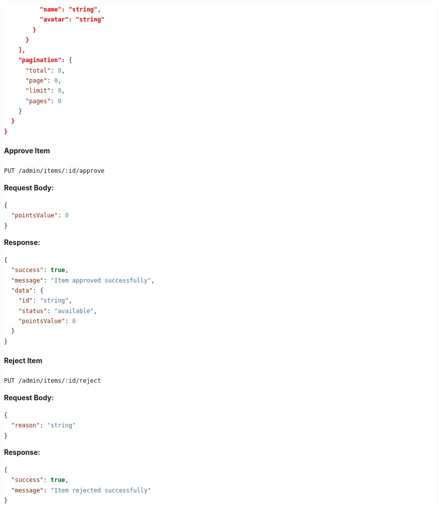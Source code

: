 ```json
          "name": "string",
          "avatar": "string"
        }
      }
    ],
    "pagination": {
      "total": 0,
      "page": 0,
      "limit": 0,
      "pages": 0
    }
  }
}
```

#### Approve Item

```
PUT /admin/items/:id/approve
```

**Request Body:**
```json
{
  "pointsValue": 0
}
```

**Response:**
```json
{
  "success": true,
  "message": "Item approved successfully",
  "data": {
    "id": "string",
    "status": "available",
    "pointsValue": 0
  }
}
```

#### Reject Item

```
PUT /admin/items/:id/reject
```

**Request Body:**
```json
{
  "reason": "string"
}
```

**Response:**
```json
{
  "success": true,
  "message": "Item rejected successfully"
}
```
